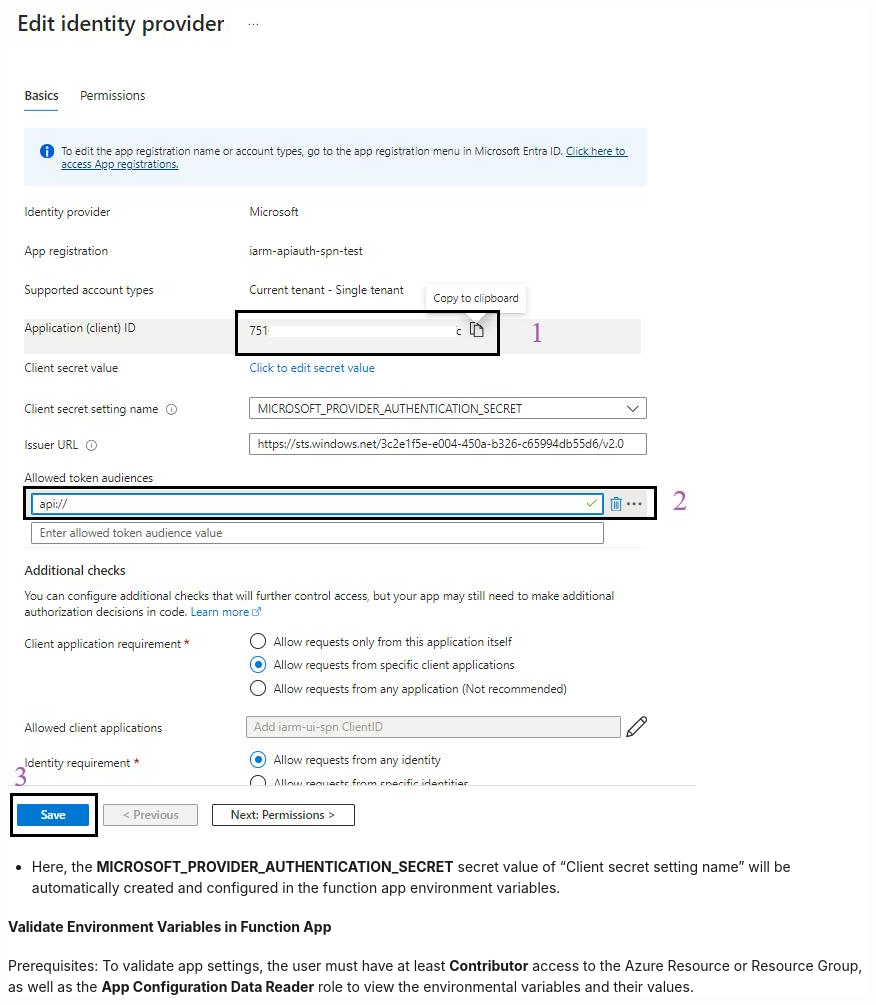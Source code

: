 ![Image](DeploymentGuideImages/41.jpg)

* Here, the **MICROSOFT\_PROVIDER\_AUTHENTICATION\_SECRET** secret value of “Client secret setting name” will be automatically created and configured in the function app environment variables.

#### Validate Environment Variables in Function App

Prerequisites: To validate app settings, the user must have at least **Contributor** access to the Azure Resource or Resource Group, as well as the **App Configuration Data Reader** role to view the environmental variables and their values.
